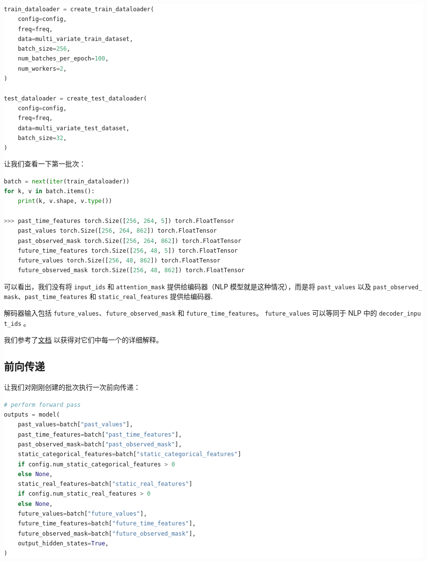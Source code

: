 
```python
train_dataloader = create_train_dataloader(
    config=config,
    freq=freq,
    data=multi_variate_train_dataset,
    batch_size=256,
    num_batches_per_epoch=100,
    num_workers=2,
)

test_dataloader = create_test_dataloader(
    config=config,
    freq=freq,
    data=multi_variate_test_dataset,
    batch_size=32,
)
```

让我们查看一下第一批次：


```python
batch = next(iter(train_dataloader))
for k, v in batch.items():
    print(k, v.shape, v.type())

>>> past_time_features torch.Size([256, 264, 5]) torch.FloatTensor
    past_values torch.Size([256, 264, 862]) torch.FloatTensor
    past_observed_mask torch.Size([256, 264, 862]) torch.FloatTensor
    future_time_features torch.Size([256, 48, 5]) torch.FloatTensor
    future_values torch.Size([256, 48, 862]) torch.FloatTensor
    future_observed_mask torch.Size([256, 48, 862]) torch.FloatTensor
```

可以看出，我们没有将 `input_ids` 和 `attention_mask` 提供给编码器（NLP 模型就是这种情况），而是将 `past_values` 以及 `past_observed_mask`、`past_time_features` 和 `static_real_features` 提供给编码器.

解码器输入包括 `future_values`、`future_observed_mask` 和 `future_time_features`。 `future_values` 可以等同于 NLP 中的 `decoder_input_ids` 。

我们参考了[文档](https://huggingface.co/docs/transformers/main/en/model_doc/informer#transformers.InformerModel.forward.past_values) 以获得对它们中每一个的详细解释。

## 前向传递

让我们对刚刚创建的批次执行一次前向传递：


```python
# perform forward pass
outputs = model(
    past_values=batch["past_values"],
    past_time_features=batch["past_time_features"],
    past_observed_mask=batch["past_observed_mask"],
    static_categorical_features=batch["static_categorical_features"]
    if config.num_static_categorical_features > 0
    else None,
    static_real_features=batch["static_real_features"]
    if config.num_static_real_features > 0
    else None,
    future_values=batch["future_values"],
    future_time_features=batch["future_time_features"],
    future_observed_mask=batch["future_observed_mask"],
    output_hidden_states=True,
)
```
